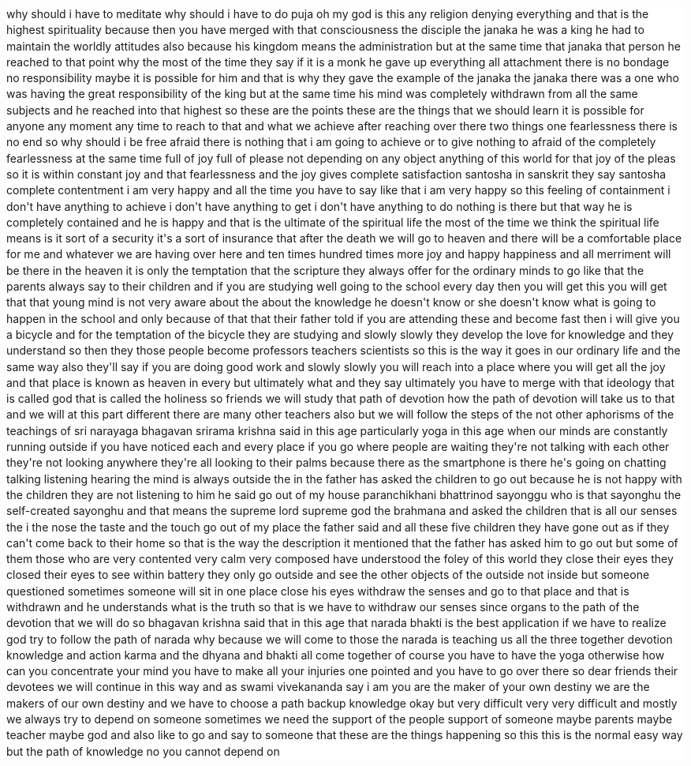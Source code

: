 why should i have to meditate why should i have to do puja oh my god is this any religion denying everything and that is the highest spirituality because then you have merged with that consciousness the disciple the janaka he was a king he had to maintain the worldly attitudes also because his kingdom means the administration but at the same time that janaka that person he reached to that point why the most of the time they say if it is a monk he gave up everything all attachment there is no bondage no responsibility maybe it is possible for him and that is why they gave the example of the janaka the janaka there was a one who was having the great responsibility of the king but at the same time his mind was completely withdrawn from all the same subjects and he reached into that highest so these are the points these are the things that we should learn it is possible for anyone any moment any time to reach to that and what we achieve after reaching over there two things one fearlessness there is no end so why should i be free afraid there is nothing that i am going to achieve or to give nothing to afraid of the completely fearlessness at the same time full of joy full of please not depending on any object anything of this world for that joy of the pleas so it is within constant joy and that fearlessness and the joy gives complete satisfaction santosha in sanskrit they say santosha complete contentment i am very happy and all the time you have to say like that i am very happy so this feeling of containment i don't have anything to achieve i don't have anything to get i don't have anything to do nothing is there but that way he is completely contained and he is happy and that is the ultimate of the spiritual life the most of the time we think the spiritual life means is it sort of a security it's a sort of insurance that after the death we will go to heaven and there will be a comfortable place for me and whatever we are having over here and ten times hundred times more joy and happy happiness and all merriment will be there in the heaven it is only the temptation that the scripture they always offer for the ordinary minds to go like that the parents always say to their children and if you are studying well going to the school every day then you will get this you will get that that young mind is not very aware about the about the knowledge he doesn't know or she doesn't know what is going to happen in the school and only because of that that their father told if you are attending these and become fast then i will give you a bicycle and for the temptation of the bicycle they are studying and slowly slowly they develop the love for knowledge and they understand so then they those people become professors teachers scientists so this is the way it goes in our ordinary life and the same way also they'll say if you are doing good work and slowly slowly you will reach into a place where you will get all the joy and that place is known as heaven in every but ultimately what and they say ultimately you have to merge with that ideology that is called god that is called the holiness so friends we will study that path of devotion how the path of devotion will take us to that and we will at this part different there are many other teachers also but we will follow the steps of the not other aphorisms of the teachings of sri narayaga bhagavan srirama krishna said in this age particularly yoga in this age when our minds are constantly running outside if you have noticed each and every place if you go where people are waiting they're not talking with each other they're not looking anywhere they're all looking to their palms because there as the smartphone is there he's going on chatting talking listening hearing the mind is always outside the in the father has asked the children to go out because he is not happy with the children they are not listening to him he said go out of my house paranchikhani bhattrinod sayonggu who is that sayonghu the self-created sayonghu and that means the supreme lord supreme god the brahmana and asked the children that is all our senses the i the nose the taste and the touch go out of my place the father said and all these five children they have gone out as if they can't come back to their home so that is the way the description it mentioned that the father has asked him to go out but some of them those who are very contented very calm very composed have understood the foley of this world they close their eyes they closed their eyes to see within battery they only go outside and see the other objects of the outside not inside but someone questioned sometimes someone will sit in one place close his eyes withdraw the senses and go to that place and that is withdrawn and he understands what is the truth so that is we have to withdraw our senses since organs to the path of the devotion that we will do so bhagavan krishna said that in this age that narada bhakti is the best application if we have to realize god try to follow the path of narada why because we will come to those the narada is teaching us all the three together devotion knowledge and action karma and the dhyana and bhakti all come together of course you have to have the yoga otherwise how can you concentrate your mind you have to make all your injuries one pointed and you have to go over there so dear friends their devotees we will continue in this way and as swami vivekananda say i am you are the maker of your own destiny we are the makers of our own destiny and we have to choose a path backup knowledge okay but very difficult very very difficult and mostly we always try to depend on someone sometimes we need the support of the people support of someone maybe parents maybe teacher maybe god and also like to go and say to someone that these are the things happening so this this is the normal easy way but the path of knowledge no you cannot depend on